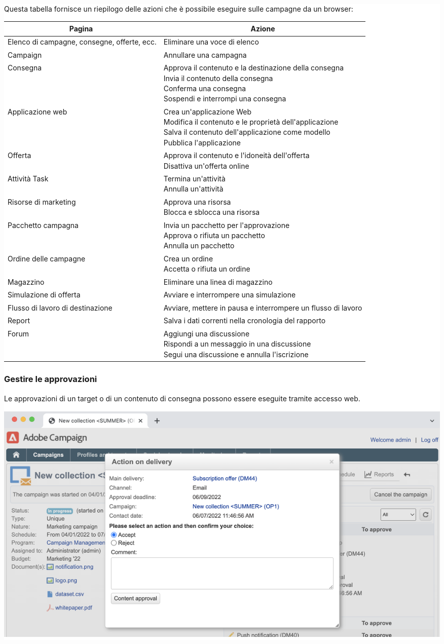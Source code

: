 Questa tabella fornisce un riepilogo delle azioni che è possibile eseguire sulle campagne da un browser:

| Pagina  | Azione |
| --- | --- |
| Elenco di campagne, consegne, offerte, ecc. | Eliminare una voce di elenco |
| Campaign | Annullare una campagna |
| Consegna | Approva il contenuto e la destinazione della consegna<br/>Invia il contenuto della consegna<br/>Conferma una consegna<br/>Sospendi e interrompi una consegna |
| Applicazione web | Crea un&#39;applicazione Web<br/>Modifica il contenuto e le proprietà dell&#39;applicazione<br/>Salva il contenuto dell&#39;applicazione come modello<br/>Pubblica l&#39;applicazione |
| Offerta | Approva il contenuto e l&#39;idoneità dell&#39;offerta<br/>Disattiva un&#39;offerta online |
| Attività Task | Termina un&#39;attività<br/>Annulla un&#39;attività |
| Risorse di marketing | Approva una risorsa<br/>Blocca e sblocca una risorsa |
| Pacchetto campagna | Invia un pacchetto per l&#39;approvazione<br/>Approva o rifiuta un pacchetto<br/>Annulla un pacchetto |
| Ordine delle campagne | Crea un ordine<br/>Accetta o rifiuta un ordine |
| Magazzino | Eliminare una linea di magazzino |
| Simulazione di offerta | Avviare e interrompere una simulazione |
| Flusso di lavoro di destinazione | Avviare, mettere in pausa e interrompere un flusso di lavoro |
| Report | Salva i dati correnti nella cronologia del rapporto |
| Forum | Aggiungi una discussione<br/>Rispondi a un messaggio in una discussione<br/>Segui una discussione e annulla l&#39;iscrizione |

### Gestire le approvazioni

Le approvazioni di un target o di un contenuto di consegna possono essere eseguite tramite accesso web.

![](assets/web-access-approval.png)
